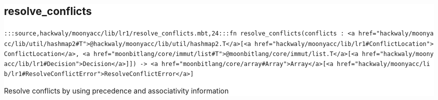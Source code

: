 
## resolve\_conflicts

```moonbit
:::source,hackwaly/moonyacc/lib/lr1/resolve_conflicts.mbt,24:::fn resolve_conflicts(conflicts : <a href="hackwaly/moonyacc/lib/util/hashmap2#T">@hackwaly/moonyacc/lib/util/hashmap2.T</a>[<a href="hackwaly/moonyacc/lib/lr1#ConflictLocation">ConflictLocation</a>, <a href="moonbitlang/core/immut/list#T">@moonbitlang/core/immut/list.T</a>[<a href="hackwaly/moonyacc/lib/lr1#Decision">Decision</a>]]) -> <a href="moonbitlang/core/array#Array">Array</a>[<a href="hackwaly/moonyacc/lib/lr1#ResolveConflictError">ResolveConflictError</a>]
```
 Resolve conflicts by using precedence and associativity information
